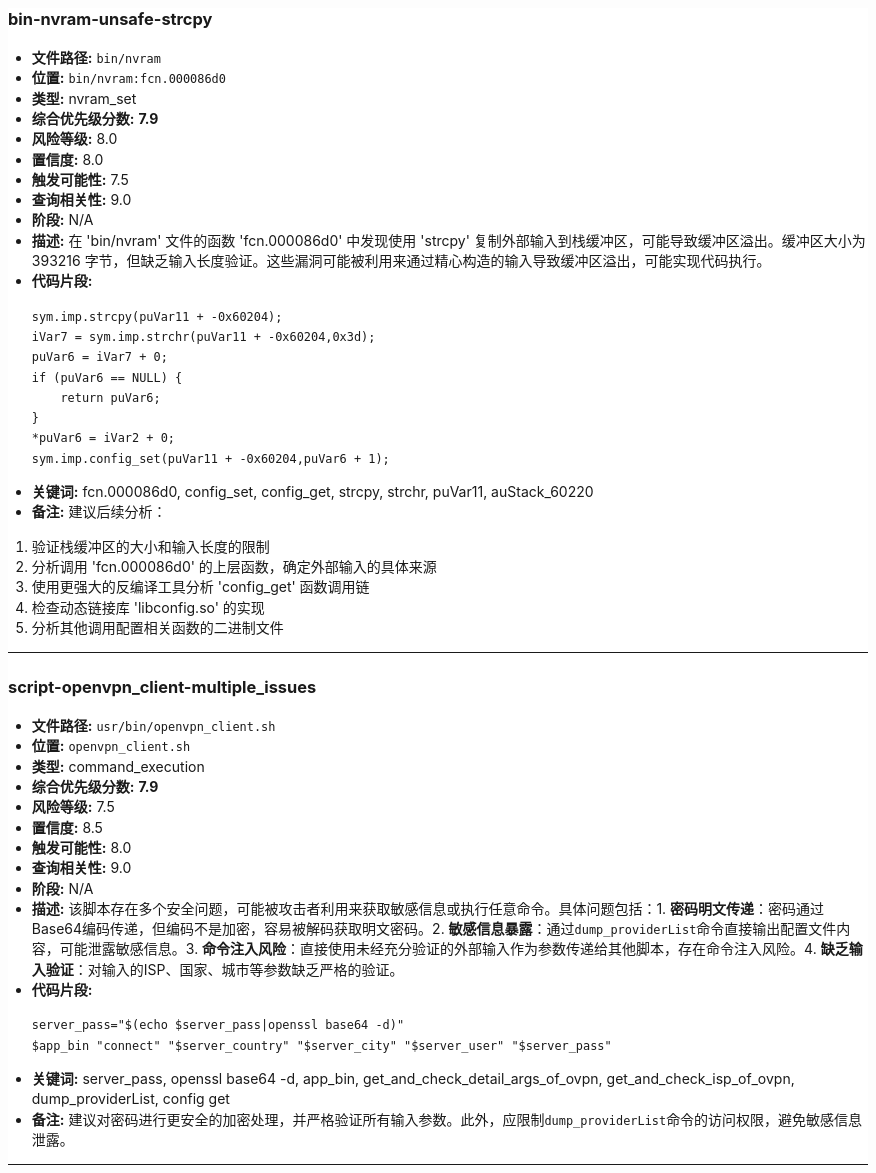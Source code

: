 ### bin-nvram-unsafe-strcpy

- **文件路径:** `bin/nvram`
- **位置:** `bin/nvram:fcn.000086d0`
- **类型:** nvram_set
- **综合优先级分数:** **7.9**
- **风险等级:** 8.0
- **置信度:** 8.0
- **触发可能性:** 7.5
- **查询相关性:** 9.0
- **阶段:** N/A
- **描述:** 在 'bin/nvram' 文件的函数 'fcn.000086d0' 中发现使用 'strcpy' 复制外部输入到栈缓冲区，可能导致缓冲区溢出。缓冲区大小为 393216 字节，但缺乏输入长度验证。这些漏洞可能被利用来通过精心构造的输入导致缓冲区溢出，可能实现代码执行。
- **代码片段:**
  ```
  sym.imp.strcpy(puVar11 + -0x60204);
  iVar7 = sym.imp.strchr(puVar11 + -0x60204,0x3d);
  puVar6 = iVar7 + 0;
  if (puVar6 == NULL) {
      return puVar6;
  }
  *puVar6 = iVar2 + 0;
  sym.imp.config_set(puVar11 + -0x60204,puVar6 + 1);
  ```
- **关键词:** fcn.000086d0, config_set, config_get, strcpy, strchr, puVar11, auStack_60220
- **备注:** 建议后续分析：
1. 验证栈缓冲区的大小和输入长度的限制
2. 分析调用 'fcn.000086d0' 的上层函数，确定外部输入的具体来源
3. 使用更强大的反编译工具分析 'config_get' 函数调用链
4. 检查动态链接库 'libconfig.so' 的实现
5. 分析其他调用配置相关函数的二进制文件

---
### script-openvpn_client-multiple_issues

- **文件路径:** `usr/bin/openvpn_client.sh`
- **位置:** `openvpn_client.sh`
- **类型:** command_execution
- **综合优先级分数:** **7.9**
- **风险等级:** 7.5
- **置信度:** 8.5
- **触发可能性:** 8.0
- **查询相关性:** 9.0
- **阶段:** N/A
- **描述:** 该脚本存在多个安全问题，可能被攻击者利用来获取敏感信息或执行任意命令。具体问题包括：1. **密码明文传递**：密码通过Base64编码传递，但编码不是加密，容易被解码获取明文密码。2. **敏感信息暴露**：通过`dump_providerList`命令直接输出配置文件内容，可能泄露敏感信息。3. **命令注入风险**：直接使用未经充分验证的外部输入作为参数传递给其他脚本，存在命令注入风险。4. **缺乏输入验证**：对输入的ISP、国家、城市等参数缺乏严格的验证。
- **代码片段:**
  ```
  server_pass="$(echo $server_pass|openssl base64 -d)"
  $app_bin "connect" "$server_country" "$server_city" "$server_user" "$server_pass"
  ```
- **关键词:** server_pass, openssl base64 -d, app_bin, get_and_check_detail_args_of_ovpn, get_and_check_isp_of_ovpn, dump_providerList, config get
- **备注:** 建议对密码进行更安全的加密处理，并严格验证所有输入参数。此外，应限制`dump_providerList`命令的访问权限，避免敏感信息泄露。

---